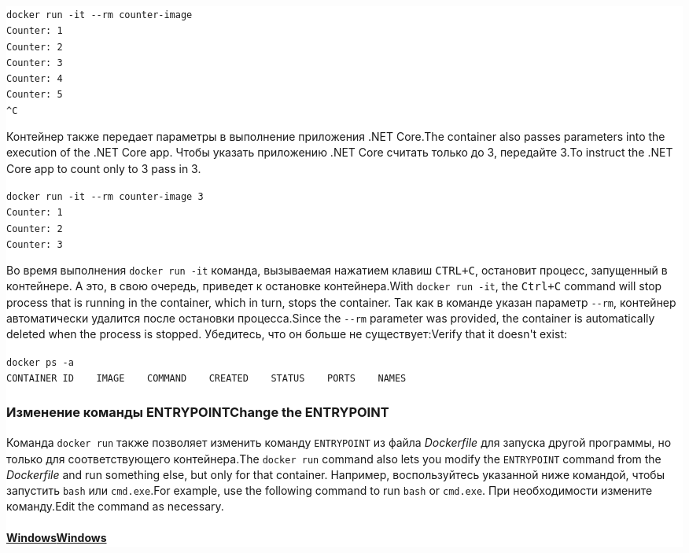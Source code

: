 ```console
docker run -it --rm counter-image
Counter: 1
Counter: 2
Counter: 3
Counter: 4
Counter: 5
^C
```

<span data-ttu-id="097dc-221">Контейнер также передает параметры в выполнение приложения .NET Core.</span><span class="sxs-lookup"><span data-stu-id="097dc-221">The container also passes parameters into the execution of the .NET Core app.</span></span> <span data-ttu-id="097dc-222">Чтобы указать приложению .NET Core считать только до 3, передайте 3.</span><span class="sxs-lookup"><span data-stu-id="097dc-222">To instruct the .NET Core app to count only to 3 pass in 3.</span></span>

```console
docker run -it --rm counter-image 3
Counter: 1
Counter: 2
Counter: 3
```

<span data-ttu-id="097dc-223">Во время выполнения `docker run -it` команда, вызываемая нажатием клавиш <kbd>CTRL+C</kbd>, остановит процесс, запущенный в контейнере. А это, в свою очередь, приведет к остановке контейнера.</span><span class="sxs-lookup"><span data-stu-id="097dc-223">With `docker run -it`, the <kbd>Ctrl+C</kbd> command will stop process that is running in the container, which in turn, stops the container.</span></span> <span data-ttu-id="097dc-224">Так как в команде указан параметр `--rm`, контейнер автоматически удалится после остановки процесса.</span><span class="sxs-lookup"><span data-stu-id="097dc-224">Since the `--rm` parameter was provided, the container is automatically deleted when the process is stopped.</span></span> <span data-ttu-id="097dc-225">Убедитесь, что он больше не существует:</span><span class="sxs-lookup"><span data-stu-id="097dc-225">Verify that it doesn't exist:</span></span>

```console
docker ps -a
CONTAINER ID    IMAGE    COMMAND    CREATED    STATUS    PORTS    NAMES
```

### <a name="change-the-entrypoint"></a><span data-ttu-id="097dc-226">Изменение команды ENTRYPOINT</span><span class="sxs-lookup"><span data-stu-id="097dc-226">Change the ENTRYPOINT</span></span>

<span data-ttu-id="097dc-227">Команда `docker run` также позволяет изменить команду `ENTRYPOINT` из файла *Dockerfile* для запуска другой программы, но только для соответствующего контейнера.</span><span class="sxs-lookup"><span data-stu-id="097dc-227">The `docker run` command also lets you modify the `ENTRYPOINT` command from the *Dockerfile* and run something else, but only for that container.</span></span> <span data-ttu-id="097dc-228">Например, воспользуйтесь указанной ниже командой, чтобы запустить `bash` или `cmd.exe`.</span><span class="sxs-lookup"><span data-stu-id="097dc-228">For example, use the following command to run `bash` or `cmd.exe`.</span></span> <span data-ttu-id="097dc-229">При необходимости измените команду.</span><span class="sxs-lookup"><span data-stu-id="097dc-229">Edit the command as necessary.</span></span>

#### <a name="windows"></a>[<span data-ttu-id="097dc-230">Windows</span><span class="sxs-lookup"><span data-stu-id="097dc-230">Windows</span></span>](#tab/windows)
